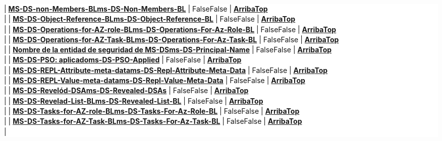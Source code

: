 | [<span data-ttu-id="50d83-326">**MS-DS-non-Members-BL**</span><span class="sxs-lookup"><span data-stu-id="50d83-326">**ms-DS-Non-Members-BL**</span></span>](a-msds-nonmembersbl.md)                            | <span data-ttu-id="50d83-327">False</span><span class="sxs-lookup"><span data-stu-id="50d83-327">False</span></span>     | [<span data-ttu-id="50d83-328">**Arriba**</span><span class="sxs-lookup"><span data-stu-id="50d83-328">**Top**</span></span>](c-top.md)<br/> |
| [<span data-ttu-id="50d83-329">**MS-DS-Object-Reference-BL**</span><span class="sxs-lookup"><span data-stu-id="50d83-329">**ms-DS-Object-Reference-BL**</span></span>](a-msds-objectreferencebl.md)                  | <span data-ttu-id="50d83-330">False</span><span class="sxs-lookup"><span data-stu-id="50d83-330">False</span></span>     | [<span data-ttu-id="50d83-331">**Arriba**</span><span class="sxs-lookup"><span data-stu-id="50d83-331">**Top**</span></span>](c-top.md)<br/> |
| [<span data-ttu-id="50d83-332">**MS-DS-Operations-for-AZ-role-BL**</span><span class="sxs-lookup"><span data-stu-id="50d83-332">**ms-DS-Operations-For-Az-Role-BL**</span></span>](a-msds-operationsforazrolebl.md)        | <span data-ttu-id="50d83-333">False</span><span class="sxs-lookup"><span data-stu-id="50d83-333">False</span></span>     | [<span data-ttu-id="50d83-334">**Arriba**</span><span class="sxs-lookup"><span data-stu-id="50d83-334">**Top**</span></span>](c-top.md)<br/> |
| [<span data-ttu-id="50d83-335">**MS-DS-Operations-for-AZ-Task-BL**</span><span class="sxs-lookup"><span data-stu-id="50d83-335">**ms-DS-Operations-For-Az-Task-BL**</span></span>](a-msds-operationsforaztaskbl.md)        | <span data-ttu-id="50d83-336">False</span><span class="sxs-lookup"><span data-stu-id="50d83-336">False</span></span>     | [<span data-ttu-id="50d83-337">**Arriba**</span><span class="sxs-lookup"><span data-stu-id="50d83-337">**Top**</span></span>](c-top.md)<br/> |
| [<span data-ttu-id="50d83-338">**Nombre de la entidad de seguridad de MS-DS**</span><span class="sxs-lookup"><span data-stu-id="50d83-338">**ms-DS-Principal-Name**</span></span>](a-msds-principalname.md)                           | <span data-ttu-id="50d83-339">False</span><span class="sxs-lookup"><span data-stu-id="50d83-339">False</span></span>     | [<span data-ttu-id="50d83-340">**Arriba**</span><span class="sxs-lookup"><span data-stu-id="50d83-340">**Top**</span></span>](c-top.md)<br/> |
| [<span data-ttu-id="50d83-341">**MS-DS-PSO: aplicado**</span><span class="sxs-lookup"><span data-stu-id="50d83-341">**ms-DS-PSO-Applied**</span></span>](a-msds-psoapplied.md)                                 | <span data-ttu-id="50d83-342">False</span><span class="sxs-lookup"><span data-stu-id="50d83-342">False</span></span>     | [<span data-ttu-id="50d83-343">**Arriba**</span><span class="sxs-lookup"><span data-stu-id="50d83-343">**Top**</span></span>](c-top.md)<br/> |
| [<span data-ttu-id="50d83-344">**MS-DS-REPL-Attribute-meta-data**</span><span class="sxs-lookup"><span data-stu-id="50d83-344">**ms-DS-Repl-Attribute-Meta-Data**</span></span>](a-msds-replattributemetadata.md)         | <span data-ttu-id="50d83-345">False</span><span class="sxs-lookup"><span data-stu-id="50d83-345">False</span></span>     | [<span data-ttu-id="50d83-346">**Arriba**</span><span class="sxs-lookup"><span data-stu-id="50d83-346">**Top**</span></span>](c-top.md)<br/> |
| [<span data-ttu-id="50d83-347">**MS-DS-REPL-Value-meta-data**</span><span class="sxs-lookup"><span data-stu-id="50d83-347">**ms-DS-Repl-Value-Meta-Data**</span></span>](a-msds-replvaluemetadata.md)                 | <span data-ttu-id="50d83-348">False</span><span class="sxs-lookup"><span data-stu-id="50d83-348">False</span></span>     | [<span data-ttu-id="50d83-349">**Arriba**</span><span class="sxs-lookup"><span data-stu-id="50d83-349">**Top**</span></span>](c-top.md)<br/> |
| [<span data-ttu-id="50d83-350">**MS-DS-Revelód-DSA**</span><span class="sxs-lookup"><span data-stu-id="50d83-350">**ms-DS-Revealed-DSAs**</span></span>](a-msds-revealeddsas.md)                             | <span data-ttu-id="50d83-351">False</span><span class="sxs-lookup"><span data-stu-id="50d83-351">False</span></span>     | [<span data-ttu-id="50d83-352">**Arriba**</span><span class="sxs-lookup"><span data-stu-id="50d83-352">**Top**</span></span>](c-top.md)<br/> |
| [<span data-ttu-id="50d83-353">**MS-DS-Revelad-List-BL**</span><span class="sxs-lookup"><span data-stu-id="50d83-353">**ms-DS-Revealed-List-BL**</span></span>](a-msds-revealedlistbl.md)                        | <span data-ttu-id="50d83-354">False</span><span class="sxs-lookup"><span data-stu-id="50d83-354">False</span></span>     | [<span data-ttu-id="50d83-355">**Arriba**</span><span class="sxs-lookup"><span data-stu-id="50d83-355">**Top**</span></span>](c-top.md)<br/> |
| [<span data-ttu-id="50d83-356">**MS-DS-Tasks-for-AZ-role-BL**</span><span class="sxs-lookup"><span data-stu-id="50d83-356">**ms-DS-Tasks-For-Az-Role-BL**</span></span>](a-msds-tasksforazrolebl.md)                  | <span data-ttu-id="50d83-357">False</span><span class="sxs-lookup"><span data-stu-id="50d83-357">False</span></span>     | [<span data-ttu-id="50d83-358">**Arriba**</span><span class="sxs-lookup"><span data-stu-id="50d83-358">**Top**</span></span>](c-top.md)<br/> |
| [<span data-ttu-id="50d83-359">**MS-DS-Tasks-for-AZ-Task-BL**</span><span class="sxs-lookup"><span data-stu-id="50d83-359">**ms-DS-Tasks-For-Az-Task-BL**</span></span>](a-msds-tasksforaztaskbl.md)                  | <span data-ttu-id="50d83-360">False</span><span class="sxs-lookup"><span data-stu-id="50d83-360">False</span></span>     | [<span data-ttu-id="50d83-361">**Arriba**</span><span class="sxs-lookup"><span data-stu-id="50d83-361">**Top**</span></span>](c-top.md)<br/> |